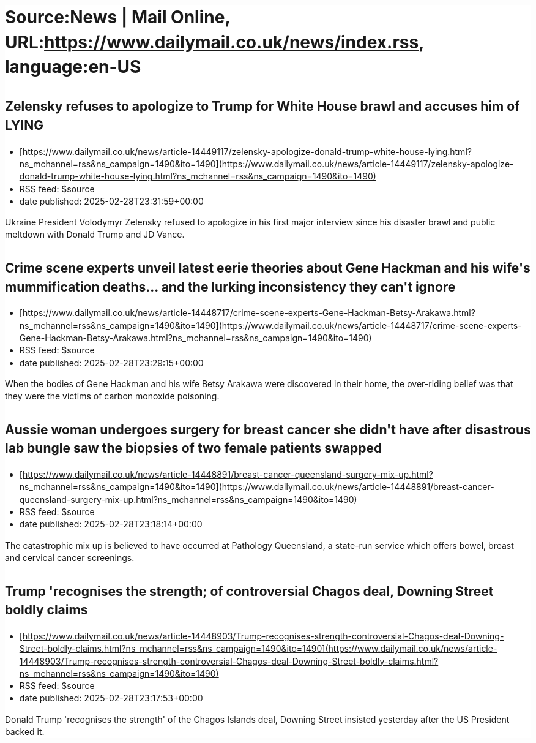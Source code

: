 # Source:News | Mail Online, URL:https://www.dailymail.co.uk/news/index.rss, language:en-US

## Zelensky refuses to apologize to Trump for White House brawl and accuses him of LYING
 - [https://www.dailymail.co.uk/news/article-14449117/zelensky-apologize-donald-trump-white-house-lying.html?ns_mchannel=rss&ns_campaign=1490&ito=1490](https://www.dailymail.co.uk/news/article-14449117/zelensky-apologize-donald-trump-white-house-lying.html?ns_mchannel=rss&ns_campaign=1490&ito=1490)
 - RSS feed: $source
 - date published: 2025-02-28T23:31:59+00:00

Ukraine President Volodymyr Zelensky refused to apologize in his first major interview since his disaster brawl and public meltdown with Donald Trump and JD Vance.

## Crime scene experts unveil latest eerie theories about Gene Hackman and his wife's mummification deaths... and the lurking inconsistency they can't ignore
 - [https://www.dailymail.co.uk/news/article-14448717/crime-scene-experts-Gene-Hackman-Betsy-Arakawa.html?ns_mchannel=rss&ns_campaign=1490&ito=1490](https://www.dailymail.co.uk/news/article-14448717/crime-scene-experts-Gene-Hackman-Betsy-Arakawa.html?ns_mchannel=rss&ns_campaign=1490&ito=1490)
 - RSS feed: $source
 - date published: 2025-02-28T23:29:15+00:00

When the bodies of Gene Hackman and his wife Betsy Arakawa were discovered in their home, the over-riding belief was that they were the victims of carbon monoxide poisoning.

## Aussie woman undergoes surgery for breast cancer she didn't have after disastrous lab bungle saw the biopsies of two female patients swapped
 - [https://www.dailymail.co.uk/news/article-14448891/breast-cancer-queensland-surgery-mix-up.html?ns_mchannel=rss&ns_campaign=1490&ito=1490](https://www.dailymail.co.uk/news/article-14448891/breast-cancer-queensland-surgery-mix-up.html?ns_mchannel=rss&ns_campaign=1490&ito=1490)
 - RSS feed: $source
 - date published: 2025-02-28T23:18:14+00:00

The catastrophic mix up is believed to have occurred at Pathology Queensland, a state-run service which offers bowel, breast and cervical cancer screenings.

## Trump 'recognises the strength; of controversial Chagos deal, Downing Street boldly claims
 - [https://www.dailymail.co.uk/news/article-14448903/Trump-recognises-strength-controversial-Chagos-deal-Downing-Street-boldly-claims.html?ns_mchannel=rss&ns_campaign=1490&ito=1490](https://www.dailymail.co.uk/news/article-14448903/Trump-recognises-strength-controversial-Chagos-deal-Downing-Street-boldly-claims.html?ns_mchannel=rss&ns_campaign=1490&ito=1490)
 - RSS feed: $source
 - date published: 2025-02-28T23:17:53+00:00

Donald Trump 'recognises the strength' of the Chagos Islands deal, Downing Street insisted yesterday after the US President backed it.
